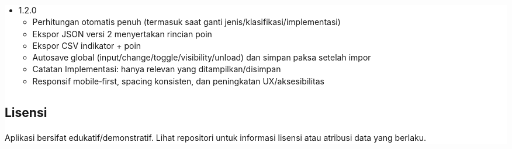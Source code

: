 - 1.2.0
  - Perhitungan otomatis penuh (termasuk saat ganti jenis/klasifikasi/implementasi)
  - Ekspor JSON versi 2 menyertakan rincian poin
  - Ekspor CSV indikator + poin
  - Autosave global (input/change/toggle/visibility/unload) dan simpan paksa setelah impor
  - Catatan Implementasi: hanya relevan yang ditampilkan/disimpan
  - Responsif mobile‑first, spacing konsisten, dan peningkatan UX/aksesibilitas

## Lisensi

Aplikasi bersifat edukatif/demonstratif. Lihat repositori untuk informasi lisensi atau atribusi data yang berlaku.
